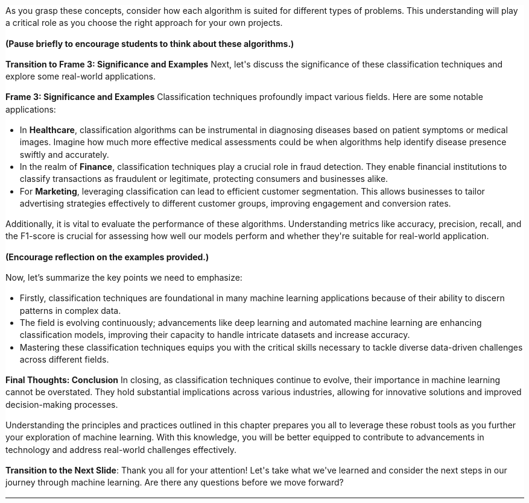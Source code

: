 As you grasp these concepts, consider how each algorithm is suited for different types of problems. This understanding will play a critical role as you choose the right approach for your own projects. 

**(Pause briefly to encourage students to think about these algorithms.)**

**Transition to Frame 3: Significance and Examples**
Next, let's discuss the significance of these classification techniques and explore some real-world applications.

**Frame 3: Significance and Examples**
Classification techniques profoundly impact various fields. Here are some notable applications:
- In **Healthcare**, classification algorithms can be instrumental in diagnosing diseases based on patient symptoms or medical images. Imagine how much more effective medical assessments could be when algorithms help identify disease presence swiftly and accurately.
- In the realm of **Finance**, classification techniques play a crucial role in fraud detection. They enable financial institutions to classify transactions as fraudulent or legitimate, protecting consumers and businesses alike.
- For **Marketing**, leveraging classification can lead to efficient customer segmentation. This allows businesses to tailor advertising strategies effectively to different customer groups, improving engagement and conversion rates.

Additionally, it is vital to evaluate the performance of these algorithms. Understanding metrics like accuracy, precision, recall, and the F1-score is crucial for assessing how well our models perform and whether they're suitable for real-world application.

**(Encourage reflection on the examples provided.)**

Now, let’s summarize the key points we need to emphasize:
- Firstly, classification techniques are foundational in many machine learning applications because of their ability to discern patterns in complex data.
- The field is evolving continuously; advancements like deep learning and automated machine learning are enhancing classification models, improving their capacity to handle intricate datasets and increase accuracy.
- Mastering these classification techniques equips you with the critical skills necessary to tackle diverse data-driven challenges across different fields.

**Final Thoughts: Conclusion**
In closing, as classification techniques continue to evolve, their importance in machine learning cannot be overstated. They hold substantial implications across various industries, allowing for innovative solutions and improved decision-making processes. 

Understanding the principles and practices outlined in this chapter prepares you all to leverage these robust tools as you further your exploration of machine learning. With this knowledge, you will be better equipped to contribute to advancements in technology and address real-world challenges effectively.

**Transition to the Next Slide**:
Thank you all for your attention! Let's take what we've learned and consider the next steps in our journey through machine learning. Are there any questions before we move forward?

---

